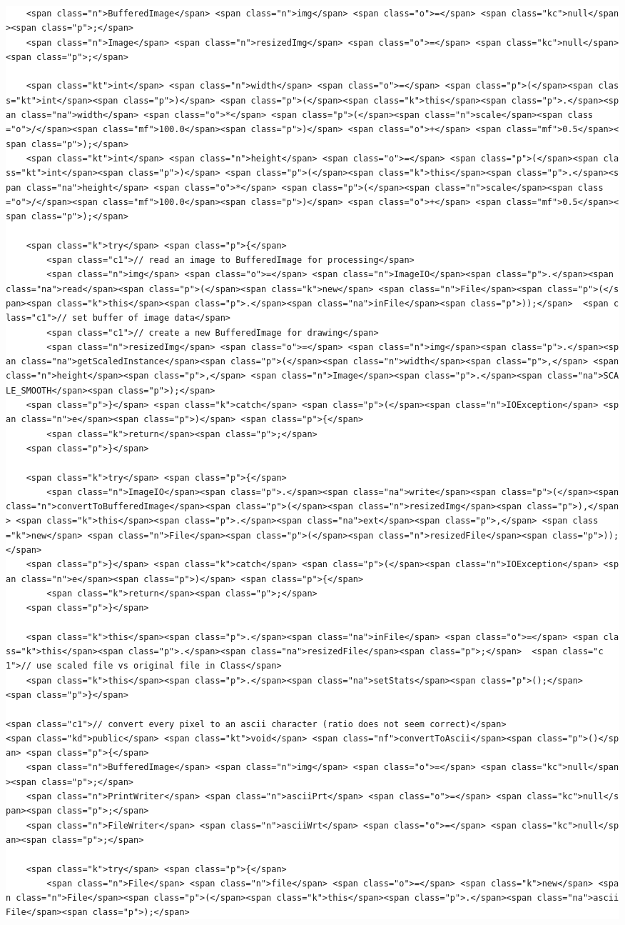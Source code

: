         <span class="n">BufferedImage</span> <span class="n">img</span> <span class="o">=</span> <span class="kc">null</span><span class="p">;</span>
        <span class="n">Image</span> <span class="n">resizedImg</span> <span class="o">=</span> <span class="kc">null</span><span class="p">;</span>  

        <span class="kt">int</span> <span class="n">width</span> <span class="o">=</span> <span class="p">(</span><span class="kt">int</span><span class="p">)</span> <span class="p">(</span><span class="k">this</span><span class="p">.</span><span class="na">width</span> <span class="o">*</span> <span class="p">(</span><span class="n">scale</span><span class="o">/</span><span class="mf">100.0</span><span class="p">)</span> <span class="o">+</span> <span class="mf">0.5</span><span class="p">);</span>
        <span class="kt">int</span> <span class="n">height</span> <span class="o">=</span> <span class="p">(</span><span class="kt">int</span><span class="p">)</span> <span class="p">(</span><span class="k">this</span><span class="p">.</span><span class="na">height</span> <span class="o">*</span> <span class="p">(</span><span class="n">scale</span><span class="o">/</span><span class="mf">100.0</span><span class="p">)</span> <span class="o">+</span> <span class="mf">0.5</span><span class="p">);</span>

        <span class="k">try</span> <span class="p">{</span>
            <span class="c1">// read an image to BufferedImage for processing</span>
            <span class="n">img</span> <span class="o">=</span> <span class="n">ImageIO</span><span class="p">.</span><span class="na">read</span><span class="p">(</span><span class="k">new</span> <span class="n">File</span><span class="p">(</span><span class="k">this</span><span class="p">.</span><span class="na">inFile</span><span class="p">));</span>  <span class="c1">// set buffer of image data</span>
            <span class="c1">// create a new BufferedImage for drawing</span>
            <span class="n">resizedImg</span> <span class="o">=</span> <span class="n">img</span><span class="p">.</span><span class="na">getScaledInstance</span><span class="p">(</span><span class="n">width</span><span class="p">,</span> <span class="n">height</span><span class="p">,</span> <span class="n">Image</span><span class="p">.</span><span class="na">SCALE_SMOOTH</span><span class="p">);</span>
        <span class="p">}</span> <span class="k">catch</span> <span class="p">(</span><span class="n">IOException</span> <span class="n">e</span><span class="p">)</span> <span class="p">{</span>
            <span class="k">return</span><span class="p">;</span>
        <span class="p">}</span>

        <span class="k">try</span> <span class="p">{</span>
            <span class="n">ImageIO</span><span class="p">.</span><span class="na">write</span><span class="p">(</span><span class="n">convertToBufferedImage</span><span class="p">(</span><span class="n">resizedImg</span><span class="p">),</span> <span class="k">this</span><span class="p">.</span><span class="na">ext</span><span class="p">,</span> <span class="k">new</span> <span class="n">File</span><span class="p">(</span><span class="n">resizedFile</span><span class="p">));</span>
        <span class="p">}</span> <span class="k">catch</span> <span class="p">(</span><span class="n">IOException</span> <span class="n">e</span><span class="p">)</span> <span class="p">{</span>
            <span class="k">return</span><span class="p">;</span>
        <span class="p">}</span>
        
        <span class="k">this</span><span class="p">.</span><span class="na">inFile</span> <span class="o">=</span> <span class="k">this</span><span class="p">.</span><span class="na">resizedFile</span><span class="p">;</span>  <span class="c1">// use scaled file vs original file in Class</span>
        <span class="k">this</span><span class="p">.</span><span class="na">setStats</span><span class="p">();</span>
    <span class="p">}</span>
    
    <span class="c1">// convert every pixel to an ascii character (ratio does not seem correct)</span>
    <span class="kd">public</span> <span class="kt">void</span> <span class="nf">convertToAscii</span><span class="p">()</span> <span class="p">{</span>
        <span class="n">BufferedImage</span> <span class="n">img</span> <span class="o">=</span> <span class="kc">null</span><span class="p">;</span>
        <span class="n">PrintWriter</span> <span class="n">asciiPrt</span> <span class="o">=</span> <span class="kc">null</span><span class="p">;</span>
        <span class="n">FileWriter</span> <span class="n">asciiWrt</span> <span class="o">=</span> <span class="kc">null</span><span class="p">;</span>

        <span class="k">try</span> <span class="p">{</span>
            <span class="n">File</span> <span class="n">file</span> <span class="o">=</span> <span class="k">new</span> <span class="n">File</span><span class="p">(</span><span class="k">this</span><span class="p">.</span><span class="na">asciiFile</span><span class="p">);</span>